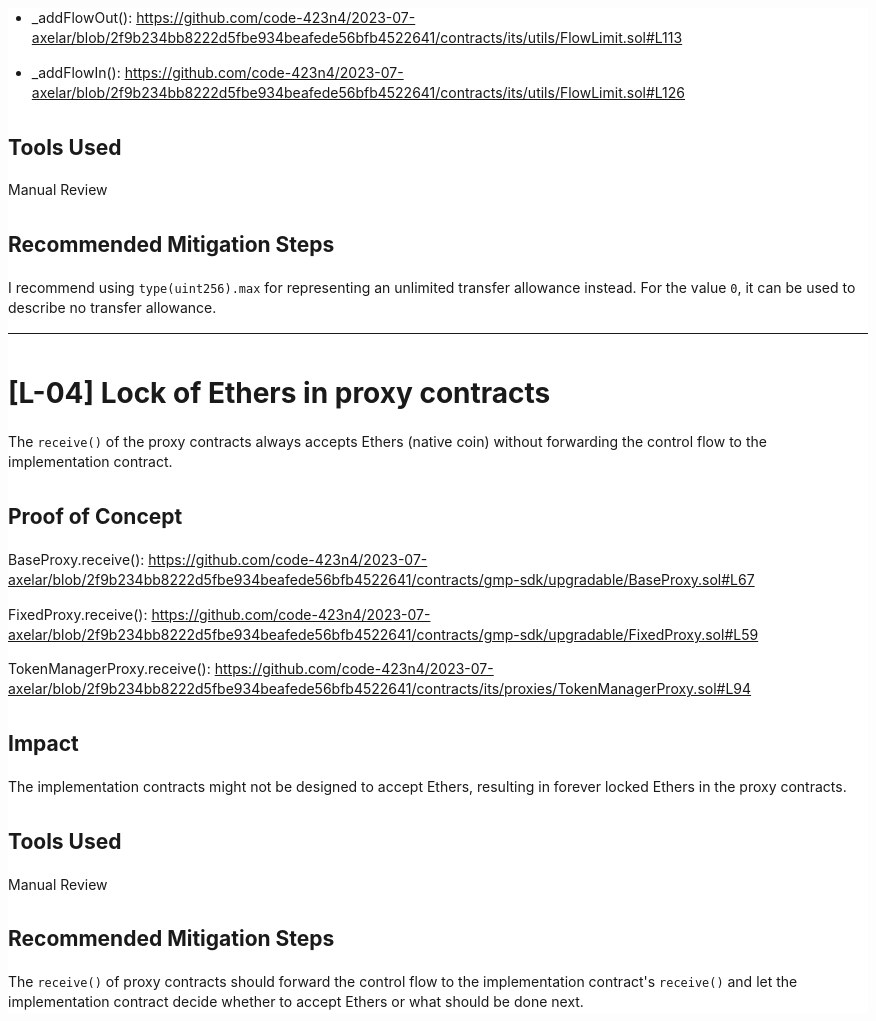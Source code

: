 - _addFlowOut(): https://github.com/code-423n4/2023-07-axelar/blob/2f9b234bb8222d5fbe934beafede56bfb4522641/contracts/its/utils/FlowLimit.sol#L113

- _addFlowIn(): https://github.com/code-423n4/2023-07-axelar/blob/2f9b234bb8222d5fbe934beafede56bfb4522641/contracts/its/utils/FlowLimit.sol#L126

## Tools Used

Manual Review

## Recommended Mitigation Steps

I recommend using `type(uint256).max` for representing an unlimited transfer allowance instead. For the value `0`, it can be used to describe no transfer allowance.

---

# [L-04] Lock of Ethers in proxy contracts

The `receive()` of the proxy contracts always accepts Ethers (native coin) without forwarding the control flow to the implementation contract.

## Proof of Concept

BaseProxy.receive(): https://github.com/code-423n4/2023-07-axelar/blob/2f9b234bb8222d5fbe934beafede56bfb4522641/contracts/gmp-sdk/upgradable/BaseProxy.sol#L67

FixedProxy.receive(): https://github.com/code-423n4/2023-07-axelar/blob/2f9b234bb8222d5fbe934beafede56bfb4522641/contracts/gmp-sdk/upgradable/FixedProxy.sol#L59

TokenManagerProxy.receive(): https://github.com/code-423n4/2023-07-axelar/blob/2f9b234bb8222d5fbe934beafede56bfb4522641/contracts/its/proxies/TokenManagerProxy.sol#L94

## Impact

The implementation contracts might not be designed to accept Ethers, resulting in forever locked Ethers in the proxy contracts.

## Tools Used

Manual Review

## Recommended Mitigation Steps

The `receive()` of proxy contracts should forward the control flow to the implementation contract's `receive()` and let the implementation contract decide whether to accept Ethers or what should be done next.